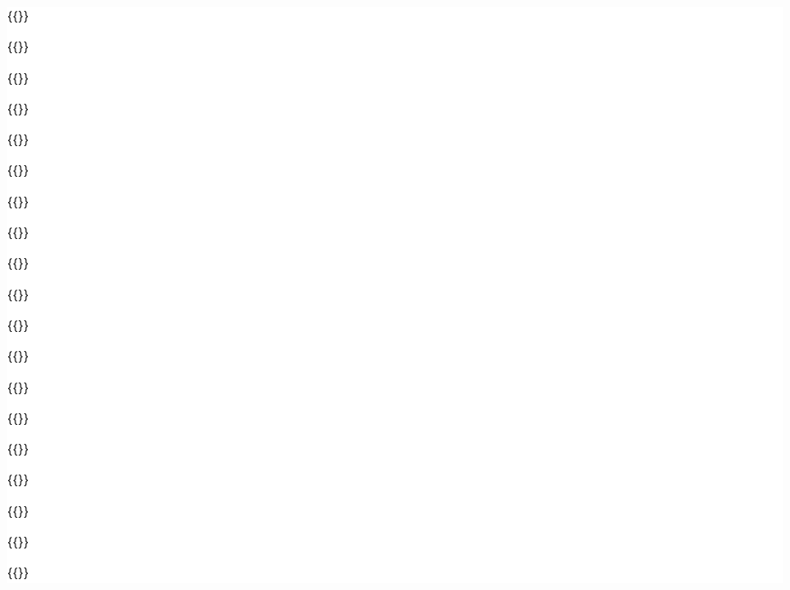 {{<matomeQuote body="それは難しくないよ。ハードウェアを入手してソフトウェアを実行して測定するだけでしょ。" userName="motorest" createdAt="2025-02-11T15:46:57" color="">}}

{{<matomeQuote body="確かにそうだけど、データが質の高いものになるほど、多くの人がこの設定を作っているわけじゃないからね。実験を数回やって平均を取ったとしても、それはまだ信頼できるデータにはならないよ。" userName="GTP" createdAt="2025-02-11T16:30:57" color="">}}

{{<matomeQuote body="でも、今データが不足しているから誰もやらないって言っても、何も始まらないよね。どこかでスタートしないと。" userName="diggan" createdAt="2025-02-11T17:33:29" color="">}}

{{<matomeQuote body="彼らの言ってることに反対する意見はないと思うよ。大量のデータが必要ない人たちが手を出すから、早期のアダプターになるだけだし。" userName="unshavedyak" createdAt="2025-02-11T20:53:42" color="">}}

{{<matomeQuote body="もう始めてるし、まだ完成してないだけだよ。" userName="colonCapitalDee" createdAt="2025-02-11T21:21:43" color="">}}

{{<matomeQuote body="そうだけど、他の人が具体的なことを言わないと、今のところは抽象的な話ばかりになっちゃうよね。数字を含めることが大事なんだから。" userName="diggan" createdAt="2025-02-11T15:36:27" color="">}}

{{<matomeQuote body="役立つ情報が欲しいなら、ここでいいスレッドがあるよ： https://github.com/ggerganov/whisper.cpp/issues/89 これに似たスレッドは他にもあるし、Appleハードと非Appleのハード両方を活かしているのがいい感じだね。" userName="kamranjon" createdAt="2025-02-11T15:48:32" color="#785bff">}}

{{<matomeQuote body="一般的にHNなどの議論は科学的じゃないなーって感じる。具体的な設定やモデル、ランタイムの詳細が不足してて比較しようがないんだよね。でもリンクはありがたい！" userName="diggan" createdAt="2025-02-11T15:54:21" color="">}}

{{<matomeQuote body="今は以前よりも難しくなってるよ。ハードウェアのスペック、推論エンジン、モデルの違い、量子化、設定、入力コンテキストサイズ、出力トークン数とか、詳細が必要なんだ。これは完璧なリストじゃないけどね。" userName="t1amat" createdAt="2025-02-11T16:36:26" color="">}}

{{<matomeQuote body="その手の情報は/r/LocalLlamaが一番いいと思う！" userName="nickthegreek" createdAt="2025-02-11T19:54:24" color="">}}

{{<matomeQuote body="自分は1kWhあたり0.50ドル払ってるから、1000トークンあたりの消費電力量も含めて、ローカルシステムの所有コストについて知りたいな。" userName="vladgur" createdAt="2025-02-11T17:32:05" color="">}}

{{<matomeQuote body="業界全体でそういう情報があれば素晴らしいよね。価格だけでなく、カーボンフットプリントを気にする人にも役立つし。" userName="troyvit" createdAt="2025-02-12T15:00:51" color="#ff5733">}}

{{<matomeQuote body="スクリーンショットによると、これは192GBのM2 Studioで動いてるDeepSeekだって。ここのNvidiaの違うモデルでも同じみたい。" userName="un_ess" createdAt="2025-02-11T15:55:04" color="">}}

{{<matomeQuote body="Apple M2 Studioは1秒あたり約15トークン、A100-SXM4-80GBは9トークン？これが正しいならちょっと信じられない。" userName="diggan" createdAt="2025-02-11T16:00:22" color="">}}

{{<matomeQuote body="M2 StudioはGPUに192GBのRAMを持ってて、80GBのA100より遥かに多いから、推論では有利だと思う。A100はトレーニングでは強いけどね。" userName="achierius" createdAt="2025-02-11T17:52:30" color="">}}

{{<matomeQuote body="メモリ帯域幅が比較できるとは思わないけど。M2 Pro、M2 Max、M2 Ultraはそれぞれ200GB/s、400GB/s、800GB/sだけど、A100は2.04TB/sだから大きな差がある。" userName="diggan" createdAt="2025-02-11T18:26:04" color="">}}

{{<matomeQuote body="同じ価格ならMac Miniの48GBのメモリとM4 Proが買えるって書いてあるけど、実際はブロガーが古いワークステーションを再利用したからで、実際には二枚のグラフィックカードを古いリグに入れた結果だと思う。" userName="motorest" createdAt="2025-02-11T15:49:45" color="">}}

{{<matomeQuote body="ここから先はOPが古いPCにグラフィックカードを二枚載せたってことだよね。つまり、予算でやるならこれが主流ってこと。特にRAMがトークン生成にめちゃくちゃ影響するから、これが推奨されるやり方だよ。OPがA100を買うことも可能だけど、それは予算ビルドではないし。" userName="Capricorn2481" createdAt="2025-02-11T18:51:31" color="#ff5733">}}

{{<matomeQuote body="単一バッチ推論のボトルネックはメモリ帯域幅なんだ。M4 ProはP40より帯域幅が少ないから、遅くなる。OPのセットアップはシステムRAMもあるから、48GBのVRAMに収まらないモデルも使えるし、ktransformersを使えば良い速度で動くよ。" userName="oofbaroomf" createdAt="2025-02-11T16:07:55" color="">}}

